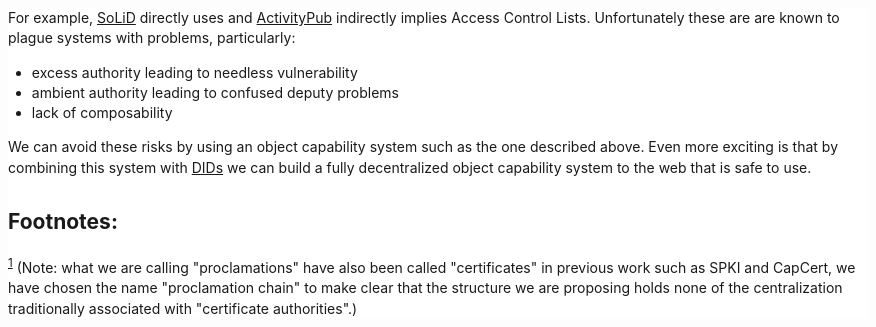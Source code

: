 For example, [SoLiD](https://solid.mit.edu/) directly uses and
[ActivityPub](https://www.w3.org/TR/activitypub/) indirectly implies
Access Control Lists.  Unfortunately these are are known to plague
systems with problems, particularly:

 - excess authority leading to needless vulnerability
 - ambient authority leading to confused deputy problems
 - lack of composability

We can avoid these risks by using an object capability system such as
the one described above.  Even more exciting is that by combining
this system with [DIDs](https://w3c-ccg.github.io/did-spec/) we can
build a fully decentralized object capability system to the web that
is safe to use.

<div id="footnotes">
<h2 class="footnotes">Footnotes: </h2>
<div id="text-footnotes">

<div class="footdef"><sup><a id="fn.proclamation-terminology" name="fn.proclamation-terminology" class="footnum" href="#fnr.proclamation-terminology">1</a></sup>
(Note: what we are calling "proclamations" have also been called
"certificates" in previous work such as SPKI and CapCert, we have
chosen the name "proclamation chain" to make clear that the structure
we are proposing holds none of the centralization traditionally
associated with "certificate authorities".)
</div>

</div>
</div>
